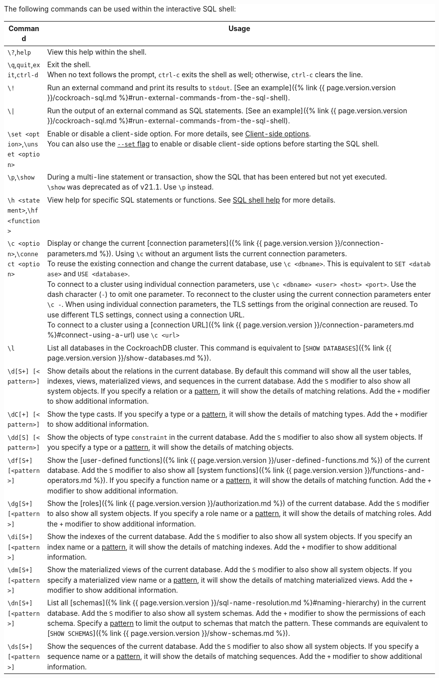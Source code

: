The following commands can be used within the interactive SQL shell:

Command | Usage
--------|------------
`\?`,`help` | View this help within the shell.
`\q`,`quit`,`exit`,`ctrl-d` | Exit the shell.<br>When no text follows the prompt, `ctrl-c` exits the shell as well; otherwise, `ctrl-c` clears the line.
`\!` | Run an external command and print its results to `stdout`. [See an example]({% link {{ page.version.version }}/cockroach-sql.md %}#run-external-commands-from-the-sql-shell).
<code>&#92;&#124;</code> | Run the output of an external command as SQL statements. [See an example]({% link {{ page.version.version }}/cockroach-sql.md %}#run-external-commands-from-the-sql-shell).
`\set <option>`,`\unset <option>` | Enable or disable a client-side option. For more details, see [Client-side options](#client-side-options).<br>You can also use the [`--set` flag](#general) to enable or disable client-side options before starting the SQL shell.
`\p`,`\show` | During a multi-line statement or transaction, show the SQL that has been entered but not yet executed.<br>`\show` was deprecated as of v21.1. Use `\p` instead.
`\h <statement>`,`\hf <function>` | View help for specific SQL statements or functions. See [SQL shell help](#help) for more details.
`\c <option>`,`\connect <option>` |  Display or change the current [connection parameters]({% link {{ page.version.version }}/connection-parameters.md %}). Using `\c` without an argument lists the current connection parameters. <br>To reuse the existing connection and change the current database, use `\c <dbname>`. This is equivalent to `SET <database>` and `USE <database>`. <br>To connect to a cluster using individual connection parameters, use `\c <dbname> <user> <host> <port>`. Use the dash character (`-`) to omit one parameter. To reconnect to the cluster using the current connection parameters enter `\c -`. When using individual connection parameters, the TLS settings from the original connection are reused. To use different TLS settings, connect using a connection URL. <br>To connect to a cluster using a [connection URL]({% link {{ page.version.version }}/connection-parameters.md %}#connect-using-a-url) use `\c <url>`
`\l` | List all databases in the CockroachDB cluster. This command is equivalent to [`SHOW DATABASES`]({% link {{ page.version.version }}/show-databases.md %}).
`\d[S+] [<pattern>]` | Show details about the relations in the current database. By default this command will show all the user tables, indexes, views, materialized views, and sequences in the current database. Add the `S` modifier to also show all system objects. If you specify a relation or a [pattern](#patterns), it will show the details of matching relations. Add the `+` modifier to show additional information.
`\dC[+] [<pattern>]` | Show the type casts. If you specify a type or a [pattern](#patterns), it will show the details of matching types. Add the `+` modifier to show additional information.
`\dd[S] [<pattern>]` | Show the objects of type `constraint` in the current database. Add the `S` modifier to also show all system objects. If you specify a type or a [pattern](#patterns), it will show the details of matching objects.
`\df[S+] [<pattern>]` | Show the [user-defined functions]({% link {{ page.version.version }}/user-defined-functions.md %}) of the current database. Add the `S` modifier to also show all [system functions]({% link {{ page.version.version }}/functions-and-operators.md %}). If you specify a function name or a [pattern](#patterns), it will show the details of matching function. Add the `+` modifier to show additional information.
`\dg[S+] [<pattern>]` | Show the [roles]({% link {{ page.version.version }}/authorization.md %}) of the current database. Add the `S` modifier to also show all system objects. If you specify a role name or a [pattern](#patterns), it will show the details of matching roles. Add the `+` modifier to show additional information.
`\di[S+] [<pattern>]` | Show the indexes of the current database. Add the `S` modifier to also show all system objects. If you specify an index name or a [pattern](#patterns), it will show the details of matching indexes. Add the `+` modifier to show additional information.
`\dm[S+] [<pattern>]` | Show the materialized views of the current database. Add the `S` modifier to also show all system objects. If you specify a materialized view name or a [pattern](#patterns), it will show the details of matching materialized views. Add the `+` modifier to show additional information.
`\dn[S+] [<pattern>]` | List all [schemas]({% link {{ page.version.version }}/sql-name-resolution.md %}#naming-hierarchy) in the current database. Add the `S` modifier to also show all system schemas. Add the `+` modifier to show the permissions of each schema. Specify a [pattern](#patterns) to limit the output to schemas that match the pattern. These commands are equivalent to [`SHOW SCHEMAS`]({% link {{ page.version.version }}/show-schemas.md %}).
`\ds[S+] [<pattern>]` | Show the sequences of the current database. Add the `S` modifier to also show all system objects. If you specify a sequence name or a [pattern](#patterns), it will show the details of matching sequences. Add the `+` modifier to show additional information.